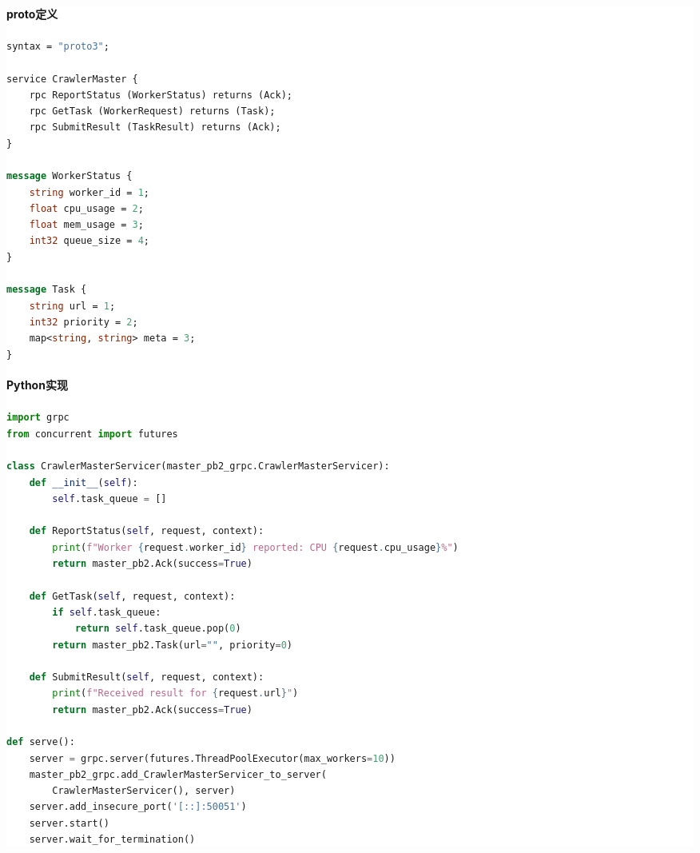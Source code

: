 #### proto定义
```protobuf
syntax = "proto3";

service CrawlerMaster {
    rpc ReportStatus (WorkerStatus) returns (Ack);
    rpc GetTask (WorkerRequest) returns (Task);
    rpc SubmitResult (TaskResult) returns (Ack);
}

message WorkerStatus {
    string worker_id = 1;
    float cpu_usage = 2;
    float mem_usage = 3;
    int32 queue_size = 4;
}

message Task {
    string url = 1;
    int32 priority = 2;
    map<string, string> meta = 3;
}
```

#### Python实现
```python
import grpc
from concurrent import futures

class CrawlerMasterServicer(master_pb2_grpc.CrawlerMasterServicer):
    def __init__(self):
        self.task_queue = []
    
    def ReportStatus(self, request, context):
        print(f"Worker {request.worker_id} reported: CPU {request.cpu_usage}%")
        return master_pb2.Ack(success=True)
    
    def GetTask(self, request, context):
        if self.task_queue:
            return self.task_queue.pop(0)
        return master_pb2.Task(url="", priority=0)
    
    def SubmitResult(self, request, context):
        print(f"Received result for {request.url}")
        return master_pb2.Ack(success=True)

def serve():
    server = grpc.server(futures.ThreadPoolExecutor(max_workers=10))
    master_pb2_grpc.add_CrawlerMasterServicer_to_server(
        CrawlerMasterServicer(), server)
    server.add_insecure_port('[::]:50051')
    server.start()
    server.wait_for_termination()
```
